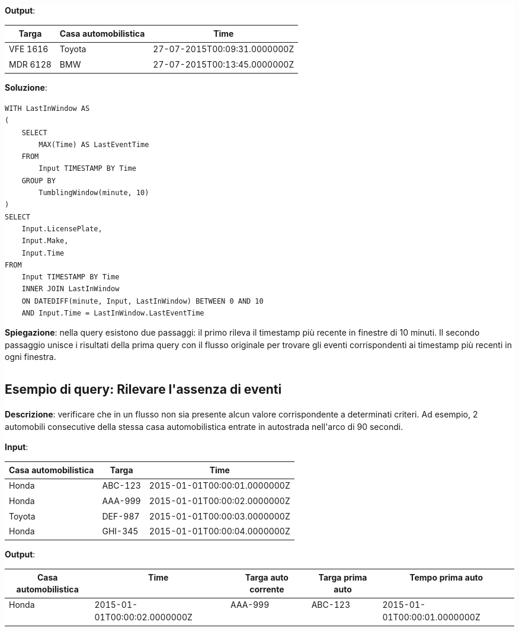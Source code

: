 **Output**:

| Targa | Casa automobilistica | Time |
| --- | --- | --- |
| VFE 1616 | Toyota | 27-07-2015T00:09:31.0000000Z |
| MDR 6128 | BMW | 27-07-2015T00:13:45.0000000Z |

**Soluzione**:

	WITH LastInWindow AS
	(
		SELECT 
			MAX(Time) AS LastEventTime
		FROM 
			Input TIMESTAMP BY Time
		GROUP BY 
			TumblingWindow(minute, 10)
	)
	SELECT 
		Input.LicensePlate,
		Input.Make,
		Input.Time
	FROM
		Input TIMESTAMP BY Time 
		INNER JOIN LastInWindow
		ON DATEDIFF(minute, Input, LastInWindow) BETWEEN 0 AND 10
		AND Input.Time = LastInWindow.LastEventTime

**Spiegazione**: nella query esistono due passaggi: il primo rileva il timestamp più recente in finestre di 10 minuti. Il secondo passaggio unisce i risultati della prima query con il flusso originale per trovare gli eventi corrispondenti ai timestamp più recenti in ogni finestra.

## Esempio di query: Rilevare l'assenza di eventi
**Descrizione**: verificare che in un flusso non sia presente alcun valore corrispondente a determinati criteri. Ad esempio, 2 automobili consecutive della stessa casa automobilistica entrate in autostrada nell'arco di 90 secondi.

**Input**:

| Casa automobilistica | Targa | Time |
| --- | --- | --- |
| Honda | ABC-123 | 2015-01-01T00:00:01.0000000Z |
| Honda | AAA-999 | 2015-01-01T00:00:02.0000000Z |
| Toyota | DEF-987 | 2015-01-01T00:00:03.0000000Z |
| Honda | GHI-345 | 2015-01-01T00:00:04.0000000Z |

**Output**:

| Casa automobilistica | Time | Targa auto corrente | Targa prima auto | Tempo prima auto |
| --- | --- | --- | --- | --- |
| Honda | 2015-01-01T00:00:02.0000000Z | AAA-999 | ABC-123 | 2015-01-01T00:00:01.0000000Z |
